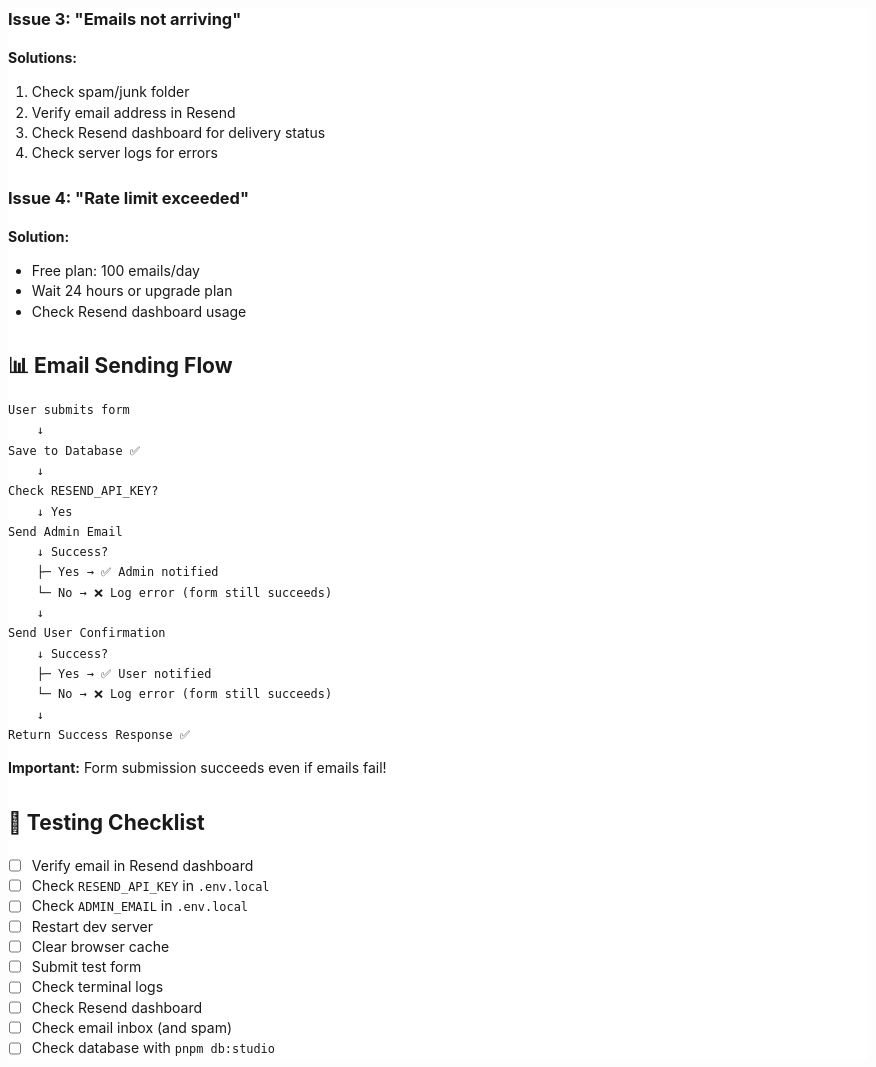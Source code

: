 ### Issue 3: "Emails not arriving"

**Solutions:**

1. Check spam/junk folder
2. Verify email address in Resend
3. Check Resend dashboard for delivery status
4. Check server logs for errors

### Issue 4: "Rate limit exceeded"

**Solution:**

- Free plan: 100 emails/day
- Wait 24 hours or upgrade plan
- Check Resend dashboard usage

## 📊 Email Sending Flow

```mermaid
User submits form
    ↓
Save to Database ✅
    ↓
Check RESEND_API_KEY?
    ↓ Yes
Send Admin Email
    ↓ Success?
    ├─ Yes → ✅ Admin notified
    └─ No → ❌ Log error (form still succeeds)
    ↓
Send User Confirmation
    ↓ Success?
    ├─ Yes → ✅ User notified
    └─ No → ❌ Log error (form still succeeds)
    ↓
Return Success Response ✅
```

**Important:** Form submission succeeds even if emails fail!

## 🧪 Testing Checklist

- [ ] Verify email in Resend dashboard
- [ ] Check `RESEND_API_KEY` in `.env.local`
- [ ] Check `ADMIN_EMAIL` in `.env.local`
- [ ] Restart dev server
- [ ] Clear browser cache
- [ ] Submit test form
- [ ] Check terminal logs
- [ ] Check Resend dashboard
- [ ] Check email inbox (and spam)
- [ ] Check database with `pnpm db:studio`
